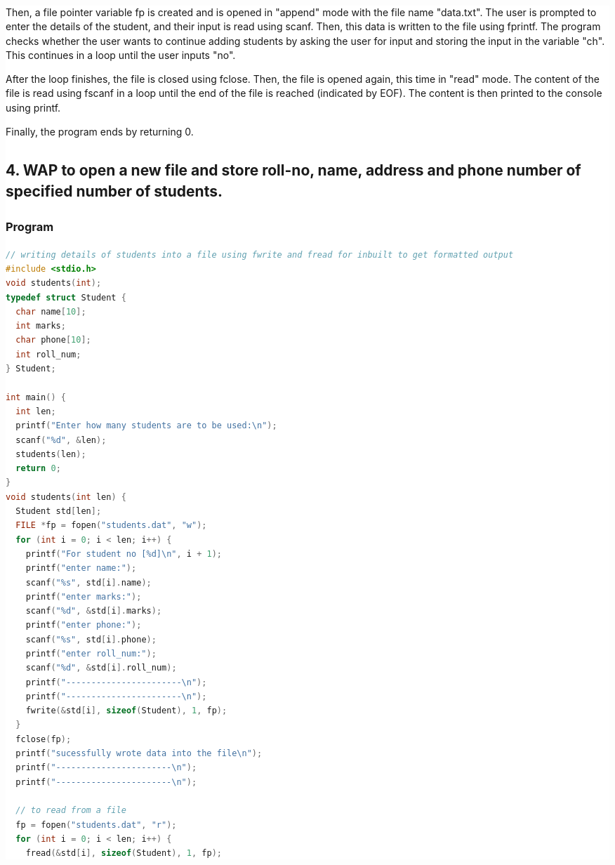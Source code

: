 Then, a file pointer variable fp is created and is opened in "append" mode with
the file name "data.txt". The user is prompted to enter the details of the
student, and their input is read using scanf. Then, this data is written to the
file using fprintf. The program checks whether the user wants to continue adding
students by asking the user for input and storing the input in the variable
"ch". This continues in a loop until the user inputs "no".

After the loop finishes, the file is closed using fclose. Then, the file is
opened again, this time in "read" mode. The content of the file is read using
fscanf in a loop until the end of the file is reached (indicated by EOF). The
content is then printed to the console using printf.

Finally, the program ends by returning 0.

## 4. WAP to open a new file and store roll-no, name, address and phone number of specified number of students.

### Program

```c
// writing details of students into a file using fwrite and fread for inbuilt to get formatted output
#include <stdio.h>
void students(int);
typedef struct Student {
  char name[10];
  int marks;
  char phone[10];
  int roll_num;
} Student;

int main() {
  int len;
  printf("Enter how many students are to be used:\n");
  scanf("%d", &len);
  students(len);
  return 0;
}
void students(int len) {
  Student std[len];
  FILE *fp = fopen("students.dat", "w");
  for (int i = 0; i < len; i++) {
    printf("For student no [%d]\n", i + 1);
    printf("enter name:");
    scanf("%s", std[i].name);
    printf("enter marks:");
    scanf("%d", &std[i].marks);
    printf("enter phone:");
    scanf("%s", std[i].phone);
    printf("enter roll_num:");
    scanf("%d", &std[i].roll_num);
    printf("-----------------------\n");
    printf("-----------------------\n");
    fwrite(&std[i], sizeof(Student), 1, fp);
  }
  fclose(fp);
  printf("sucessfully wrote data into the file\n");
  printf("-----------------------\n");
  printf("-----------------------\n");

  // to read from a file
  fp = fopen("students.dat", "r");
  for (int i = 0; i < len; i++) {
    fread(&std[i], sizeof(Student), 1, fp);
```